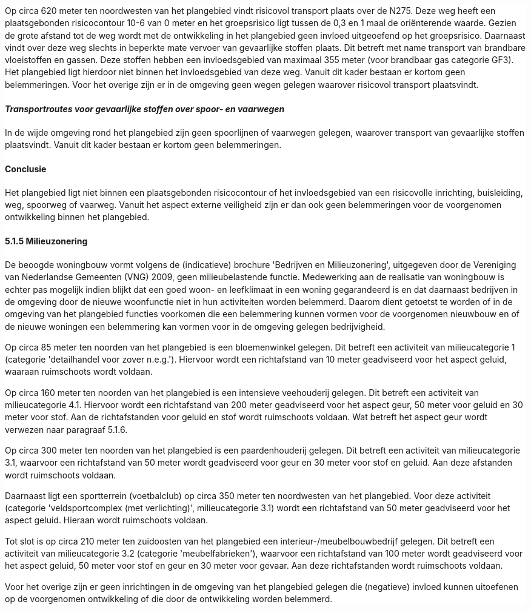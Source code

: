 Op circa 620 meter ten noordwesten van het plangebied vindt risicovol transport plaats over de N275. Deze weg heeft een plaatsgebonden risicocontour 10-6 van 0 meter en het groepsrisico ligt tussen de 0,3 en 1 maal de oriënterende waarde. Gezien de grote afstand tot de weg wordt met de ontwikkeling in het plangebied geen invloed uitgeoefend op het groepsrisico. Daarnaast vindt over deze weg slechts in beperkte mate vervoer van gevaarlijke stoffen plaats. Dit betreft met name transport van brandbare vloeistoffen en gassen. Deze stoffen hebben een invloedsgebied van maximaal 355 meter (voor brandbaar gas categorie GF3). Het plangebied ligt hierdoor niet binnen het invloedsgebied van deze weg. Vanuit dit kader bestaan er kortom geen belemmeringen. Voor het overige zijn er in de omgeving geen wegen gelegen waarover risicovol transport plaatsvindt.

#### *Transportroutes voor gevaarlijke stoffen over spoor- en vaarwegen*

In de wijde omgeving rond het plangebied zijn geen spoorlijnen of vaarwegen gelegen, waarover transport van gevaarlijke stoffen plaatsvindt. Vanuit dit kader bestaan er kortom geen belemmeringen.

#### **Conclusie**

Het plangebied ligt niet binnen een plaatsgebonden risicocontour of het invloedsgebied van een risicovolle inrichting, buisleiding, weg, spoorweg of vaarweg. Vanuit het aspect externe veiligheid zijn er dan ook geen belemmeringen voor de voorgenomen ontwikkeling binnen het plangebied.

#### **5.1.5 Milieuzonering**

De beoogde woningbouw vormt volgens de (indicatieve) brochure 'Bedrijven en Milieuzonering', uitgegeven door de Vereniging van Nederlandse Gemeenten (VNG) 2009, geen milieubelastende functie. Medewerking aan de realisatie van woningbouw is echter pas mogelijk indien blijkt dat een goed woon- en leefklimaat in een woning gegarandeerd is en dat daarnaast bedrijven in de omgeving door de nieuwe woonfunctie niet in hun activiteiten worden belemmerd. Daarom dient getoetst te worden of in de omgeving van het plangebied functies voorkomen die een belemmering kunnen vormen voor de voorgenomen nieuwbouw en of de nieuwe woningen een belemmering kan vormen voor in de omgeving gelegen bedrijvigheid.

Op circa 85 meter ten noorden van het plangebied is een bloemenwinkel gelegen. Dit betreft een activiteit van milieucategorie 1 (categorie 'detailhandel voor zover n.e.g.'). Hiervoor wordt een richtafstand van 10 meter geadviseerd voor het aspect geluid, waaraan ruimschoots wordt voldaan.

Op circa 160 meter ten noorden van het plangebied is een intensieve veehouderij gelegen. Dit betreft een activiteit van milieucategorie 4.1. Hiervoor wordt een richtafstand van 200 meter geadviseerd voor het aspect geur, 50 meter voor geluid en 30 meter voor stof. Aan de richtafstanden voor geluid en stof wordt ruimschoots voldaan. Wat betreft het aspect geur wordt verwezen naar paragraaf 5.1.6.

Op circa 300 meter ten noorden van het plangebied is een paardenhouderij gelegen. Dit betreft een activiteit van milieucategorie 3.1, waarvoor een richtafstand van 50 meter wordt geadviseerd voor geur en 30 meter voor stof en geluid. Aan deze afstanden wordt ruimschoots voldaan.

Daarnaast ligt een sportterrein (voetbalclub) op circa 350 meter ten noordwesten van het plangebied. Voor deze activiteit (categorie 'veldsportcomplex (met verlichting)', milieucategorie 3.1) wordt een richtafstand van 50 meter geadviseerd voor het aspect geluid. Hieraan wordt ruimschoots voldaan.

Tot slot is op circa 210 meter ten zuidoosten van het plangebied een interieur-/meubelbouwbedrijf gelegen. Dit betreft een activiteit van milieucategorie 3.2 (categorie 'meubelfabrieken'), waarvoor een richtafstand van 100 meter wordt geadviseerd voor het aspect geluid, 50 meter voor stof en geur en 30 meter voor gevaar. Aan deze richtafstanden wordt ruimschoots voldaan.

Voor het overige zijn er geen inrichtingen in de omgeving van het plangebied gelegen die (negatieve) invloed kunnen uitoefenen op de voorgenomen ontwikkeling of die door de ontwikkeling worden belemmerd.
